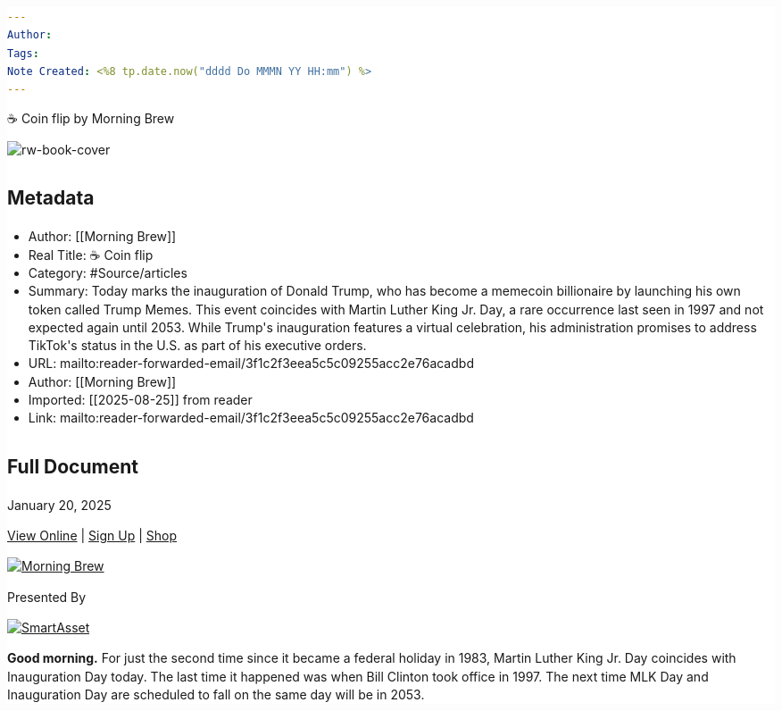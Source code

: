 ```yaml
---
Author: 
Tags:
Note Created: <%8 tp.date.now("dddd Do MMMN YY HH:mm") %>
---
```

☕ Coin flip by Morning Brew

![rw-book-cover](https://cdn.sanity.io/images/bl383u0v/production/d07fd71051ec1e4b209bbaf88cc96654e8711c65-1200x628.png)

## Metadata
- Author: [[Morning Brew]]
- Real Title: ☕ Coin flip
- Category: #Source/articles
- Summary: Today marks the inauguration of Donald Trump, who has become a memecoin billionaire by launching his own token called Trump Memes. This event coincides with Martin Luther King Jr. Day, a rare occurrence last seen in 1997 and not expected again until 2053. While Trump's inauguration features a virtual celebration, his administration promises to address TikTok's status in the U.S. as part of his executive orders.
- URL: mailto:reader-forwarded-email/3f1c2f3eea5c5c09255acc2e76acadbd
- Author: [[Morning Brew]]
- Imported: [[2025-08-25]] from reader
- Link: mailto:reader-forwarded-email/3f1c2f3eea5c5c09255acc2e76acadbd

## Full Document
January 20, 2025

[View Online](https://links.morningbrew.com/c/ulA?mbcid=38259405.4107351&mid=55ab9c4c00053927cd05204998094c31&mbuuid=PqBAe5c1bS3tvTDfxEgD98b1)
|
[Sign Up](https://links.morningbrew.com/c/sJ2?kid=da2fbcde&mbcid=38259405.4107351&mid=55ab9c4c00053927cd05204998094c31&mbuuid=PqBAe5c1bS3tvTDfxEgD98b1)
|
[Shop](https://links.morningbrew.com/c/6NY?mbcid=38259405.4107351&mid=55ab9c4c00053927cd05204998094c31&mbuuid=PqBAe5c1bS3tvTDfxEgD98b1)

[![Morning Brew](https://cdn.sanity.io/images/bl383u0v/production/65e2f7af234829dba0f11606a9a1430efab65892-1350x330.png?w=900&fit=max)](https://links.morningbrew.com/c/s1X?mbcid=38259405.4107351&mid=55ab9c4c00053927cd05204998094c31&mbuuid=PqBAe5c1bS3tvTDfxEgD98b1)

Presented By

[![SmartAsset](https://cdn.sanity.io/images/bl383u0v/production/b0c95281aeb27ffc4d174f8ef40b3f4bbe571172-1620x238.png?w=280&q=100&auto=format)](https://links.morningbrew.com/c/uiE?lp=logo&mbadid=254d11ad2e353ce943264e5dffbbae15&mbadv=b&mbcid=38259405.4107351&mid=55ab9c4c00053927cd05204998094c31&mbuuid=PqBAe5c1bS3tvTDfxEgD98b1)

**Good morning.** For just the second time since it became a federal holiday in 1983, Martin Luther King Jr. Day coincides with Inauguration Day today. The last time it happened was when Bill Clinton took office in 1997. The next time MLK Day and Inauguration Day are scheduled to fall on the same day will be in 2053.
